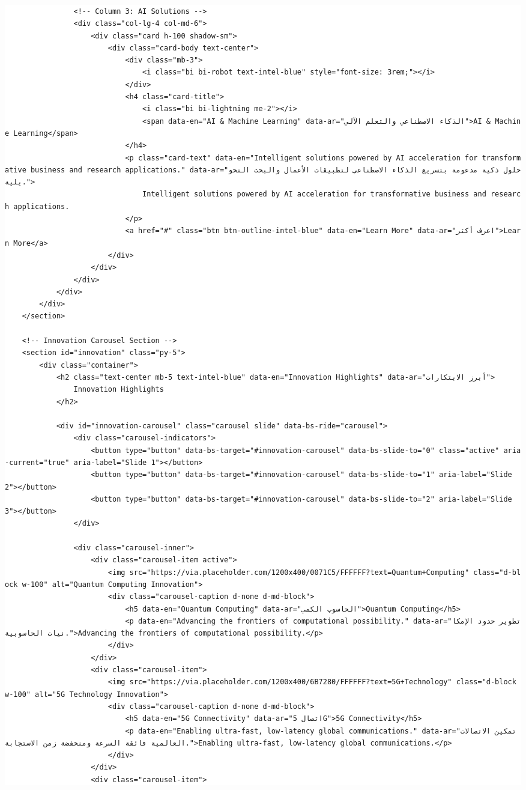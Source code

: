                     <!-- Column 3: AI Solutions -->
                    <div class="col-lg-4 col-md-6">
                        <div class="card h-100 shadow-sm">
                            <div class="card-body text-center">
                                <div class="mb-3">
                                    <i class="bi bi-robot text-intel-blue" style="font-size: 3rem;"></i>
                                </div>
                                <h4 class="card-title">
                                    <i class="bi bi-lightning me-2"></i>
                                    <span data-en="AI & Machine Learning" data-ar="الذكاء الاصطناعي والتعلم الآلي">AI & Machine Learning</span>
                                </h4>
                                <p class="card-text" data-en="Intelligent solutions powered by AI acceleration for transformative business and research applications." data-ar="حلول ذكية مدعومة بتسريع الذكاء الاصطناعي لتطبيقات الأعمال والبحث التحويلية.">
                                    Intelligent solutions powered by AI acceleration for transformative business and research applications.
                                </p>
                                <a href="#" class="btn btn-outline-intel-blue" data-en="Learn More" data-ar="اعرف أكثر">Learn More</a>
                            </div>
                        </div>
                    </div>
                </div>
            </div>
        </section>

        <!-- Innovation Carousel Section -->
        <section id="innovation" class="py-5">
            <div class="container">
                <h2 class="text-center mb-5 text-intel-blue" data-en="Innovation Highlights" data-ar="أبرز الابتكارات">
                    Innovation Highlights
                </h2>
                
                <div id="innovation-carousel" class="carousel slide" data-bs-ride="carousel">
                    <div class="carousel-indicators">
                        <button type="button" data-bs-target="#innovation-carousel" data-bs-slide-to="0" class="active" aria-current="true" aria-label="Slide 1"></button>
                        <button type="button" data-bs-target="#innovation-carousel" data-bs-slide-to="1" aria-label="Slide 2"></button>
                        <button type="button" data-bs-target="#innovation-carousel" data-bs-slide-to="2" aria-label="Slide 3"></button>
                    </div>
                    
                    <div class="carousel-inner">
                        <div class="carousel-item active">
                            <img src="https://via.placeholder.com/1200x400/0071C5/FFFFFF?text=Quantum+Computing" class="d-block w-100" alt="Quantum Computing Innovation">
                            <div class="carousel-caption d-none d-md-block">
                                <h5 data-en="Quantum Computing" data-ar="الحاسوب الكمي">Quantum Computing</h5>
                                <p data-en="Advancing the frontiers of computational possibility." data-ar="تطوير حدود الإمكانيات الحاسوبية.">Advancing the frontiers of computational possibility.</p>
                            </div>
                        </div>
                        <div class="carousel-item">
                            <img src="https://via.placeholder.com/1200x400/6B7280/FFFFFF?text=5G+Technology" class="d-block w-100" alt="5G Technology Innovation">
                            <div class="carousel-caption d-none d-md-block">
                                <h5 data-en="5G Connectivity" data-ar="اتصال 5G">5G Connectivity</h5>
                                <p data-en="Enabling ultra-fast, low-latency global communications." data-ar="تمكين الاتصالات العالمية فائقة السرعة ومنخفضة زمن الاستجابة.">Enabling ultra-fast, low-latency global communications.</p>
                            </div>
                        </div>
                        <div class="carousel-item">
